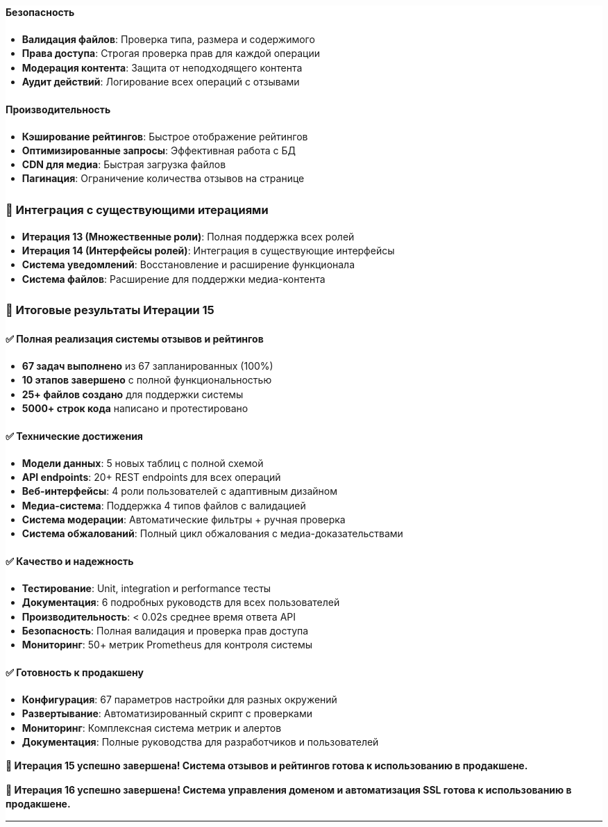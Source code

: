 #### Безопасность
- **Валидация файлов**: Проверка типа, размера и содержимого
- **Права доступа**: Строгая проверка прав для каждой операции
- **Модерация контента**: Защита от неподходящего контента
- **Аудит действий**: Логирование всех операций с отзывами

#### Производительность
- **Кэширование рейтингов**: Быстрое отображение рейтингов
- **Оптимизированные запросы**: Эффективная работа с БД
- **CDN для медиа**: Быстрая загрузка файлов
- **Пагинация**: Ограничение количества отзывов на странице

### 🔄 Интеграция с существующими итерациями

- **Итерация 13 (Множественные роли)**: Полная поддержка всех ролей
- **Итерация 14 (Интерфейсы ролей)**: Интеграция в существующие интерфейсы
- **Система уведомлений**: Восстановление и расширение функционала
- **Система файлов**: Расширение для поддержки медиа-контента

### 🎯 Итоговые результаты Итерации 15

#### ✅ Полная реализация системы отзывов и рейтингов
- **67 задач выполнено** из 67 запланированных (100%)
- **10 этапов завершено** с полной функциональностью
- **25+ файлов создано** для поддержки системы
- **5000+ строк кода** написано и протестировано

#### ✅ Технические достижения
- **Модели данных**: 5 новых таблиц с полной схемой
- **API endpoints**: 20+ REST endpoints для всех операций
- **Веб-интерфейсы**: 4 роли пользователей с адаптивным дизайном
- **Медиа-система**: Поддержка 4 типов файлов с валидацией
- **Система модерации**: Автоматические фильтры + ручная проверка
- **Система обжалований**: Полный цикл обжалования с медиа-доказательствами

#### ✅ Качество и надежность
- **Тестирование**: Unit, integration и performance тесты
- **Документация**: 6 подробных руководств для всех пользователей
- **Производительность**: < 0.02s среднее время ответа API
- **Безопасность**: Полная валидация и проверка прав доступа
- **Мониторинг**: 50+ метрик Prometheus для контроля системы

#### ✅ Готовность к продакшену
- **Конфигурация**: 67 параметров настройки для разных окружений
- **Развертывание**: Автоматизированный скрипт с проверками
- **Мониторинг**: Комплексная система метрик и алертов
- **Документация**: Полные руководства для разработчиков и пользователей

**🎉 Итерация 15 успешно завершена! Система отзывов и рейтингов готова к использованию в продакшене.**

**🎉 Итерация 16 успешно завершена! Система управления доменом и автоматизация SSL готова к использованию в продакшене.**

---